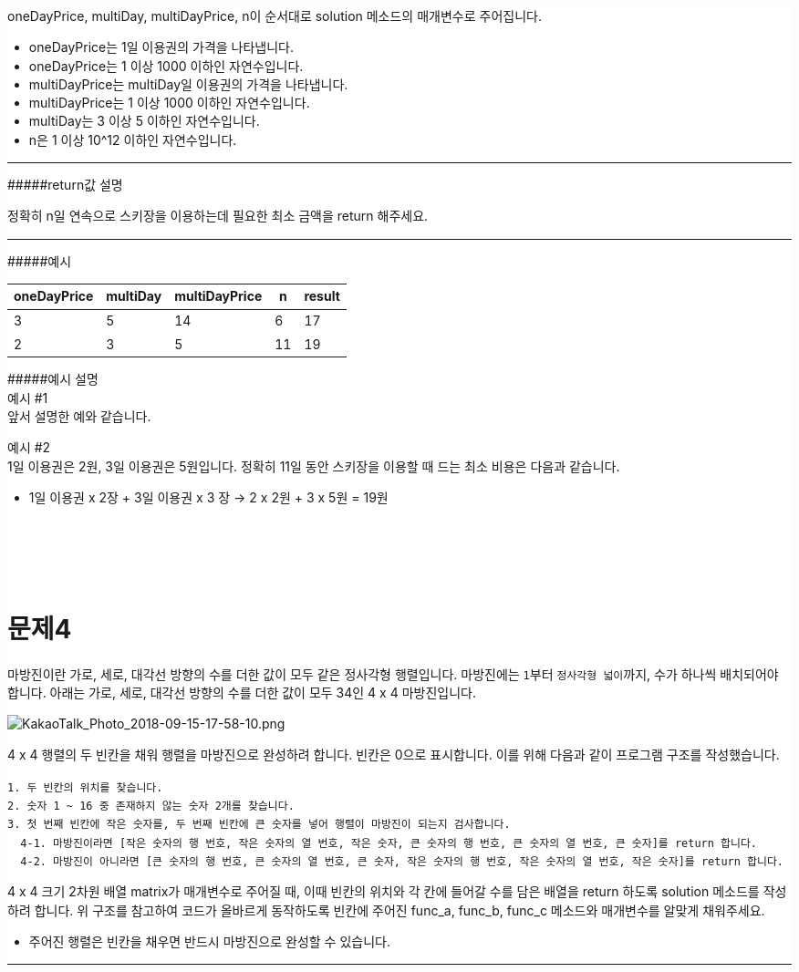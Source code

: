 oneDayPrice, multiDay, multiDayPrice, n이 순서대로 solution 메소드의 매개변수로 주어집니다.     

* oneDayPrice는 1일 이용권의 가격을 나타냅니다.     
* oneDayPrice는 1 이상 1000 이하인 자연수입니다.     
* multiDayPrice는 multiDay일 이용권의 가격을 나타냅니다.     
* multiDayPrice는 1 이상 1000 이하인 자연수입니다.     
* multiDay는 3 이상 5 이하인 자연수입니다.     
* n은 1 이상 10^12 이하인 자연수입니다.     

---     

#####return값 설명     

정확히 n일 연속으로 스키장을 이용하는데 필요한 최소 금액을 return 해주세요.     

---     
#####예시     

| oneDayPrice | multiDay | multiDayPrice  | n  | result |     
|---|---|----|----|--------|     
| 3 | 5 | 14 | 6  | 17     |     
| 2 | 3 | 5  | 11 | 19     |     

#####예시 설명     
예시 #1     
앞서 설명한 예와 같습니다.     

예시 #2     
1일 이용권은 2원, 3일 이용권은 5원입니다. 정확히 11일 동안 스키장을 이용할 때 드는 최소 비용은 다음과 같습니다.     

* 1일 이용권 x 2장 + 3일 이용권 x 3 장 → 2 x 2원 + 3 x 5원 = 19원     



<br><br><br>      
# 문제4     
마방진이란 가로, 세로, 대각선 방향의 수를 더한 값이 모두 같은 정사각형 행렬입니다. 마방진에는 `1`부터 `정사각형 넓이`까지, 수가 하나씩 배치되어야 합니다. 아래는 가로, 세로, 대각선 방향의 수를 더한 값이 모두 34인 4 x 4 마방진입니다.     

  ![KakaoTalk_Photo_2018-09-15-17-58-10.png](https://grepp-programmers.s3.amazonaws.com/files/ybm/762ea16c04/303fdbe0-89ed-4f74-87b9-1ed047cf2c7c.png)     

4 x 4 행렬의 두 빈칸을 채워 행렬을 마방진으로 완성하려 합니다. 빈칸은 0으로 표시합니다. 이를 위해 다음과 같이 프로그램 구조를 작성했습니다.     

```     
1. 두 빈칸의 위치를 찾습니다.     
2. 숫자 1 ~ 16 중 존재하지 않는 숫자 2개를 찾습니다.     
3. 첫 번째 빈칸에 작은 숫자를, 두 번째 빈칸에 큰 숫자를 넣어 행렬이 마방진이 되는지 검사합니다.     
  4-1. 마방진이라면 [작은 숫자의 행 번호, 작은 숫자의 열 번호, 작은 숫자, 큰 숫자의 행 번호, 큰 숫자의 열 번호, 큰 숫자]를 return 합니다.     
  4-2. 마방진이 아니라면 [큰 숫자의 행 번호, 큰 숫자의 열 번호, 큰 숫자, 작은 숫자의 행 번호, 작은 숫자의 열 번호, 작은 숫자]를 return 합니다.     
```     

4 x 4 크기 2차원 배열 matrix가 매개변수로 주어질 때, 이때 빈칸의 위치와 각 칸에 들어갈 수를 담은 배열을 return 하도록 solution 메소드를 작성하려 합니다. 위 구조를 참고하여 코드가 올바르게 동작하도록 빈칸에 주어진 func_a, func_b, func_c 메소드와 매개변수를 알맞게 채워주세요.     

* 주어진 행렬은 빈칸을 채우면 반드시 마방진으로 완성할 수 있습니다.     

---     